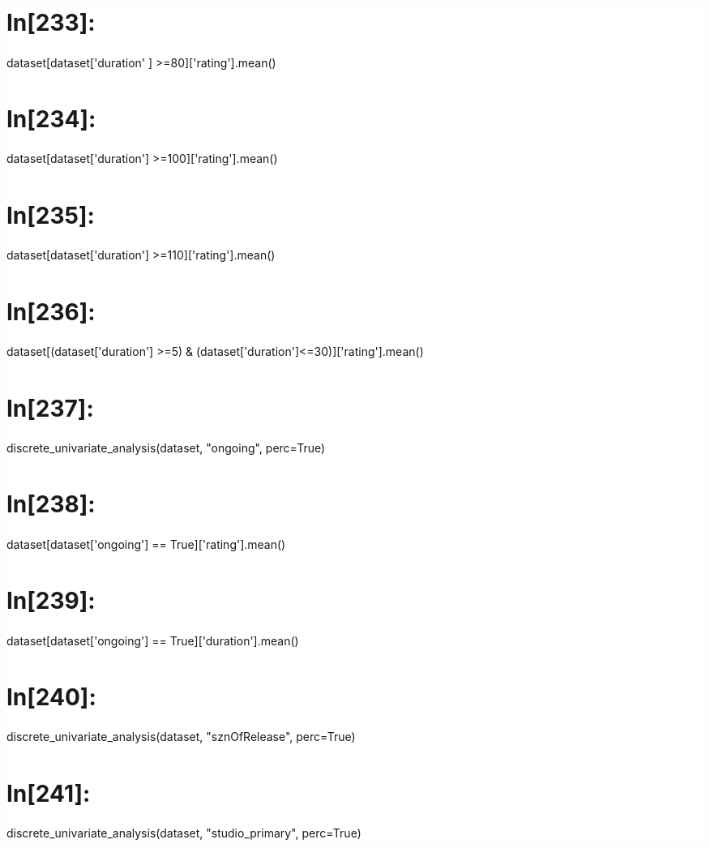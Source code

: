 # In[233]:


dataset[dataset['duration' ] >=80]['rating'].mean()


# In[234]:


dataset[dataset['duration'] >=100]['rating'].mean()


# In[235]:


dataset[dataset['duration'] >=110]['rating'].mean()


# In[236]:


dataset[(dataset['duration'] >=5) & (dataset['duration']<=30)]['rating'].mean()


# In[237]:


discrete_univariate_analysis(dataset, "ongoing", perc=True)


# In[238]:


dataset[dataset['ongoing'] == True]['rating'].mean()


# In[239]:


dataset[dataset['ongoing'] == True]['duration'].mean()


# In[240]:


discrete_univariate_analysis(dataset, "sznOfRelease", perc=True)


# In[241]:


discrete_univariate_analysis(dataset, "studio_primary", perc=True)
